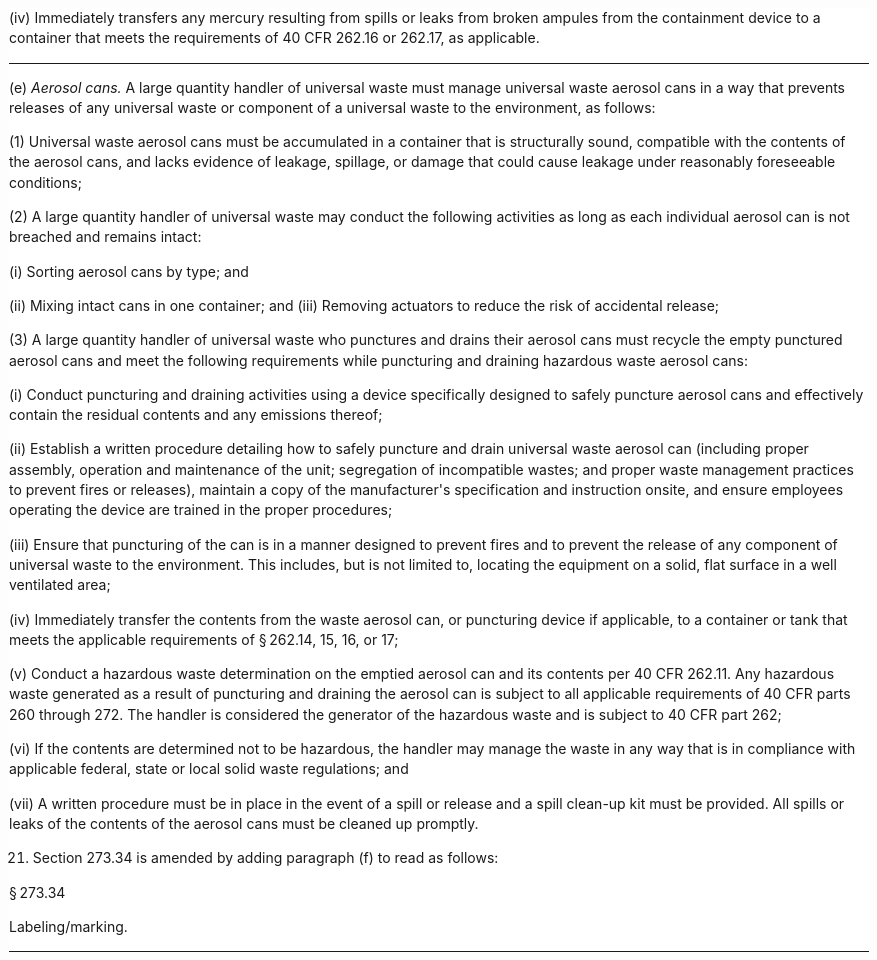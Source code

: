 (iv) Immediately transfers any mercury resulting from spills or leaks from broken ampules from the containment device to a container that meets the requirements of 40 CFR 262.16 or 262.17, as applicable.

---

(e) *Aerosol cans.* A large quantity handler of universal waste must manage universal waste aerosol cans in a way that prevents releases of any universal waste or component of a universal waste to the environment, as follows:

(1) Universal waste aerosol cans must be accumulated in a container that is structurally sound, compatible with the contents of the aerosol cans, and lacks evidence of leakage, spillage, or damage that could cause leakage under reasonably foreseeable conditions;

(2) A large quantity handler of universal waste may conduct the following activities as long as each individual aerosol can is not breached and remains intact:

(i) Sorting aerosol cans by type; and

(ii) Mixing intact cans in one container; and (iii) Removing actuators to reduce the risk of accidental release;

(3) A large quantity handler of universal waste who punctures and drains their aerosol cans must recycle the empty punctured aerosol cans and meet the following requirements while puncturing and draining hazardous waste aerosol cans:

(i) Conduct puncturing and draining activities using a device specifically designed to safely puncture aerosol cans and effectively contain the residual contents and any emissions thereof;

(ii) Establish a written procedure detailing how to safely puncture and drain universal waste aerosol can (including proper assembly, operation and maintenance of the unit; segregation of incompatible wastes; and proper waste management practices to prevent fires or releases), maintain a copy of the manufacturer's specification and instruction onsite, and ensure employees operating the device are trained in the proper procedures;

(iii) Ensure that puncturing of the can is in a manner designed to prevent fires and to prevent the release of any component of universal waste to the environment. This includes, but is not limited to, locating the equipment on a solid, flat surface in a well ventilated area;

(iv) Immediately transfer the contents from the waste aerosol can, or puncturing device if applicable, to a container or tank that meets the applicable requirements of § 262.14, 15, 16, or 17;

(v) Conduct a hazardous waste determination on the emptied aerosol can and its contents per 40 CFR 262.11. Any hazardous waste generated as a result of puncturing and draining the aerosol can is subject to all applicable requirements of 40 CFR parts 260 through 272. The handler is considered the generator of the hazardous waste and is subject to 40 CFR part 262;

(vi) If the contents are determined not to be hazardous, the handler may manage the waste in any way that is in compliance with applicable federal, state or local solid waste regulations; and

(vii) A written procedure must be in place in the event of a spill or release and a spill clean-up kit must be provided. All spills or leaks of the contents of the aerosol cans must be cleaned up promptly.

21. Section 273.34 is amended by adding paragraph (f) to read as follows:

§ 273.34

Labeling/marking.

---